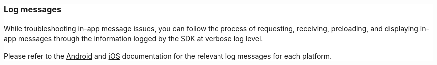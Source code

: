 ### Log messages

While troubleshooting in-app message issues, you can follow the process of requesting, receiving, preloading, and displaying in-app messages through the information logged by the SDK at verbose log level.

Please refer to the [Android](https://documentation.bloomreach.com/engagement/docs/android-sdk-in-app-messages#log-messages) and [iOS](https://documentation.bloomreach.com/engagement/docs/ios-sdk-in-app-messages#log-messages) documentation for the relevant log messages for each platform.

